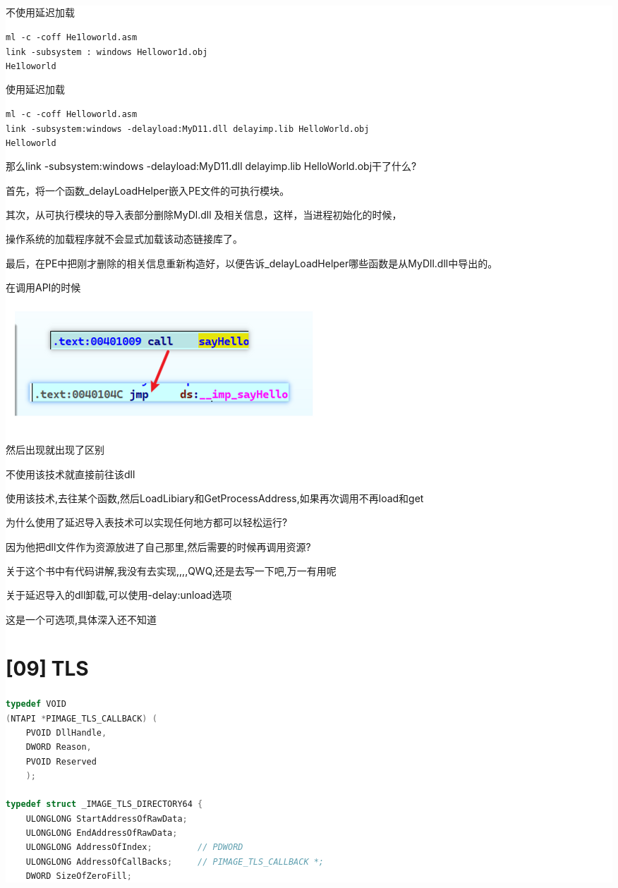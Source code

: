 不使用延迟加载

```
ml -c -coff He1loworld.asm
link -subsystem : windows Hellowor1d.obj
He1loworld
```

使用延迟加载

```
ml -c -coff Helloworld.asm
link -subsystem:windows -delayload:MyD11.dll delayimp.lib HelloWorld.obj
Helloworld
```

那么link -subsystem:windows -delayload:MyD11.dll delayimp.lib HelloWorld.obj干了什么?

首先，将一个函数_delayLoadHelper嵌入PE文件的可执行模块。

其次，从可执行模块的导入表部分删除MyDl.dll 及相关信息，这样，当进程初始化的时候，

操作系统的加载程序就不会显式加载该动态链接库了。

最后，在PE中把刚才删除的相关信息重新构造好，以便告诉_delayLoadHelper哪些函数是从MyDll.dll中导出的。

在调用API的时候

![Untitled](./img/7dd3496d4e184434a98edc11de043e96Untitled12.png)

然后出现就出现了区别

不使用该技术就直接前往该dll

使用该技术,去往某个函数,然后LoadLibiary和GetProcessAddress,如果再次调用不再load和get

为什么使用了延迟导入表技术可以实现任何地方都可以轻松运行?

因为他把dll文件作为资源放进了自己那里,然后需要的时候再调用资源?

关于这个书中有代码讲解,我没有去实现,,,,QWQ,还是去写一下吧,万一有用呢

关于延迟导入的dll卸载,可以使用-delay:unload选项

这是一个可选项,具体深入还不知道

# [09] TLS

```c
typedef VOID
(NTAPI *PIMAGE_TLS_CALLBACK) (
    PVOID DllHandle,
    DWORD Reason,
    PVOID Reserved
    );

typedef struct _IMAGE_TLS_DIRECTORY64 {
    ULONGLONG StartAddressOfRawData;
    ULONGLONG EndAddressOfRawData;
    ULONGLONG AddressOfIndex;         // PDWORD
    ULONGLONG AddressOfCallBacks;     // PIMAGE_TLS_CALLBACK *;
    DWORD SizeOfZeroFill;
```